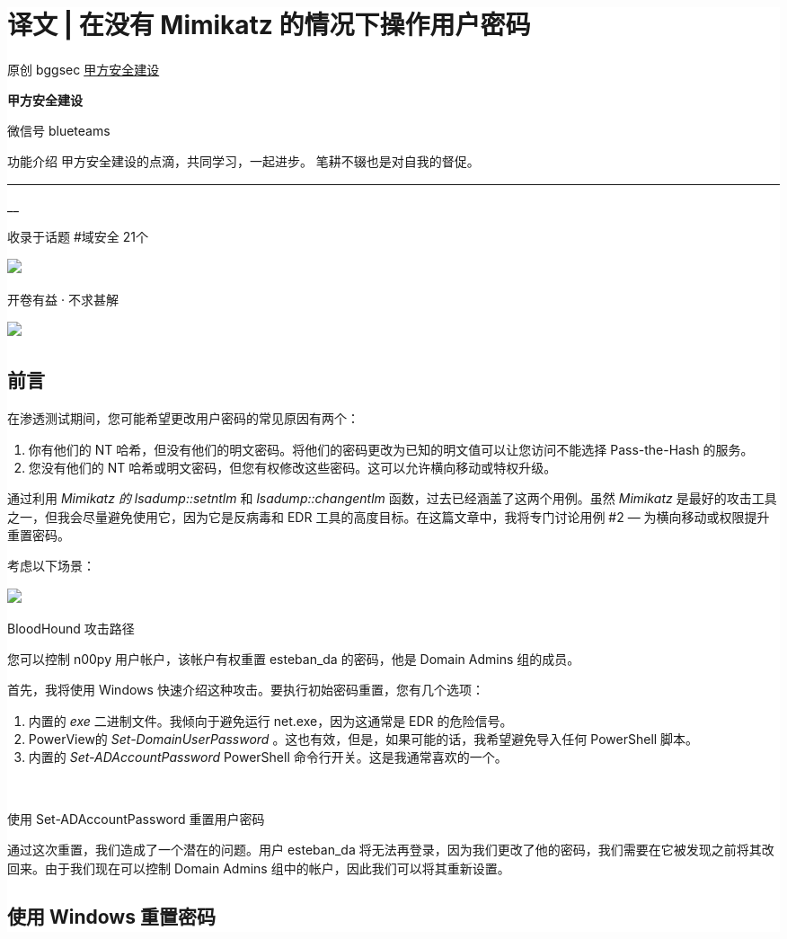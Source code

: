 #  译文 | 在没有 Mimikatz 的情况下操作用户密码

原创 bggsec [ 甲方安全建设 ](javascript:void\(0\);)

**甲方安全建设** ![]()

微信号 blueteams

功能介绍 甲方安全建设的点滴，共同学习，一起进步。 笔耕不辍也是对自我的督促。

____

__

收录于话题 #域安全 21个

![](https://gitee.com/fuli009/images/raw/master/public/20220310170405.png)

开卷有益 · 不求甚解

![](https://gitee.com/fuli009/images/raw/master/public/20220310170406.png)  

## 前言

在渗透测试期间，您可能希望更改用户密码的常见原因有两个：

  1. 你有他们的 NT 哈希，但没有他们的明文密码。将他们的密码更改为已知的明文值可以让您访问不能选择 Pass-the-Hash 的服务。
  2. 您没有他们的 NT 哈希或明文密码，但您有权修改这些密码。这可以允许横向移动或特权升级。

通过利用 _Mimikatz_ _的_ _lsadump::setntlm_ 和 _lsadump::changentlm_
函数，过去已经涵盖了这两个用例。虽然 _Mimikatz_ 是最好的攻击工具之一，但我会尽量避免使用它，因为它是反病毒和 EDR
工具的高度目标。在这篇文章中，我将专门讨论用例 #2 — 为横向移动或权限提升重置密码。

考虑以下场景：

![](https://gitee.com/fuli009/images/raw/master/public/20220310170407.png)

BloodHound 攻击路径

您可以控制 n00py 用户帐户，该帐户有权重置 esteban_da 的密码，他是 Domain Admins 组的成员。

首先，我将使用 Windows 快速介绍这种攻击。要执行初始密码重置，您有几个选项：

  1. 内置的 _exe_ 二进制文件。我倾向于避免运行 net.exe，因为这通常是 EDR 的危险信号。
  2. PowerView的 _Set-DomainUserPassword_ 。这也有效，但是，如果可能的话，我希望避免导入任何 PowerShell 脚本。
  3. 内置的 _Set-ADAccountPassword_ PowerShell 命令行开关。这是我通常喜欢的一个。

![]()

使用 Set-ADAccountPassword 重置用户密码

通过这次重置，我们造成了一个潜在的问题。用户 esteban_da
将无法再登录，因为我们更改了他的密码，我们需要在它被发现之前将其改回来。由于我们现在可以控制 Domain Admins
组中的帐户，因此我们可以将其重新设置。

## 使用 Windows 重置密码
